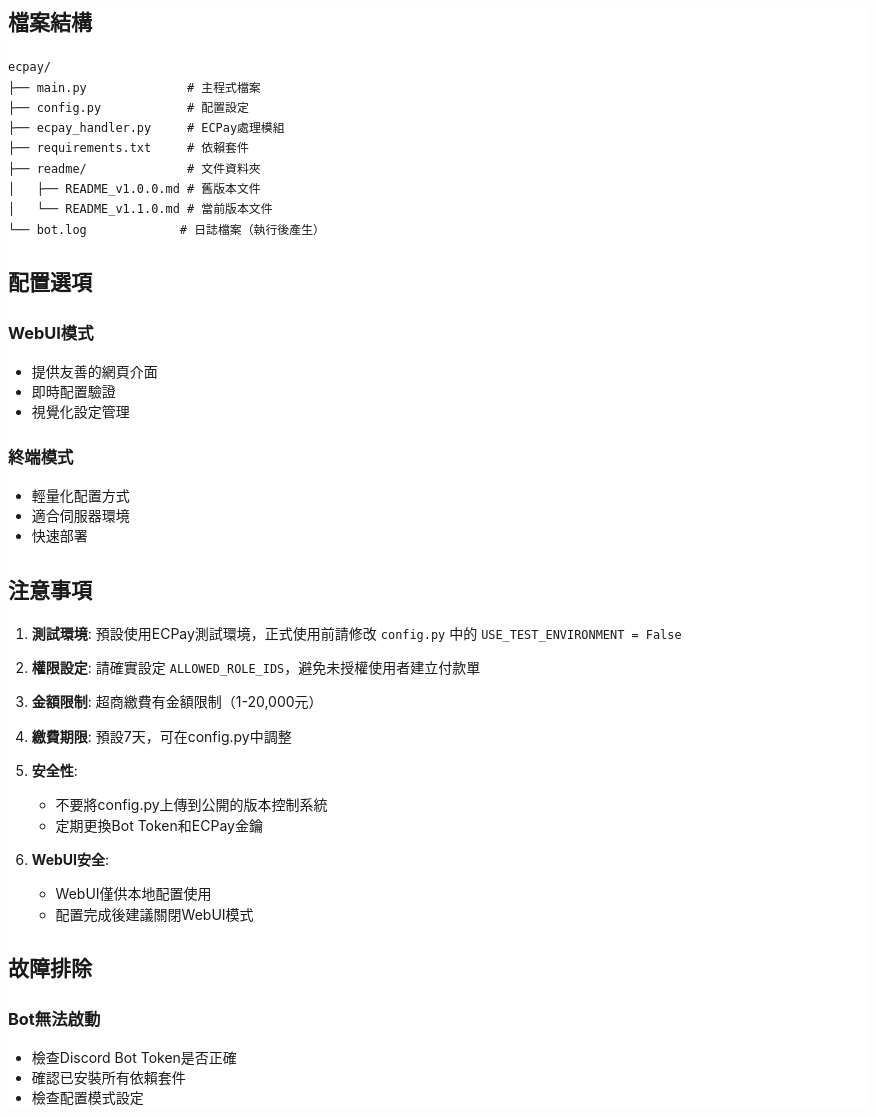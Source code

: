 ## 檔案結構

```
ecpay/
├── main.py              # 主程式檔案
├── config.py            # 配置設定
├── ecpay_handler.py     # ECPay處理模組
├── requirements.txt     # 依賴套件
├── readme/              # 文件資料夾
│   ├── README_v1.0.0.md # 舊版本文件
│   └── README_v1.1.0.md # 當前版本文件
└── bot.log             # 日誌檔案（執行後產生）
```

## 配置選項

### WebUI模式
- 提供友善的網頁介面
- 即時配置驗證
- 視覺化設定管理

### 終端模式
- 輕量化配置方式
- 適合伺服器環境
- 快速部署

## 注意事項

1. **測試環境**: 預設使用ECPay測試環境，正式使用前請修改 `config.py` 中的 `USE_TEST_ENVIRONMENT = False`

2. **權限設定**: 請確實設定 `ALLOWED_ROLE_IDS`，避免未授權使用者建立付款單

3. **金額限制**: 超商繳費有金額限制（1-20,000元）

4. **繳費期限**: 預設7天，可在config.py中調整

5. **安全性**: 
   - 不要將config.py上傳到公開的版本控制系統
   - 定期更換Bot Token和ECPay金鑰

6. **WebUI安全**: 
   - WebUI僅供本地配置使用
   - 配置完成後建議關閉WebUI模式

## 故障排除

### Bot無法啟動
- 檢查Discord Bot Token是否正確
- 確認已安裝所有依賴套件
- 檢查配置模式設定

